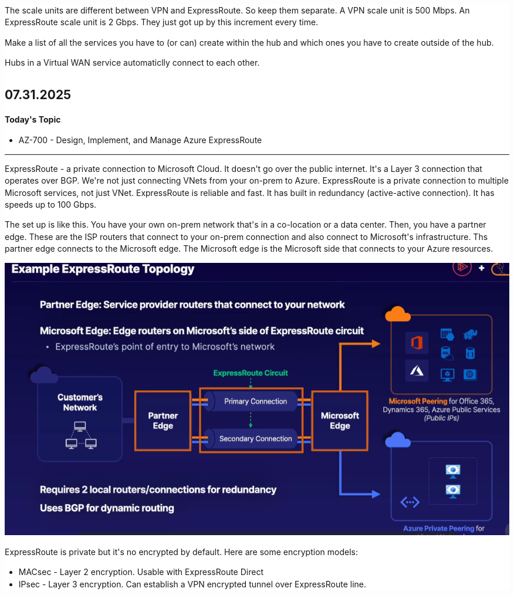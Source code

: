 The scale units are different between VPN and ExpressRoute. So keep them separate. A VPN scale unit is 500 Mbps. An ExpressRoute scale unit is 2 Gbps. They just got up by this increment every time. 

Make a list of all the services you have to (or can) create within the hub and which ones you have to create outside of the hub. 

Hubs in a Virtual WAN service automaticlly connect to each other. 


## 07.31.2025
**Today's Topic**
* AZ-700 - Design, Implement, and Manage Azure ExpressRoute
________________________

ExpressRoute - a private connection to Microsoft Cloud. It doesn't go over the public internet. It's a Layer 3 connection that operates over BGP. We're not just connecting VNets from your on-prem to Azure. ExpressRoute is a private connection to multiple Microsoft services, not just VNet. ExpressRoute is reliable and fast. It has built in redundancy (active-active connection). It has speeds up to 100 Gbps. 

The set up is like this. You have your own on-prem network that's in a co-location or a data center. Then, you have a partner edge. These are the ISP routers that connect to your on-prem connection and also connect to Microsoft's infrastructure. Ths partner edge connects to the Microsoft edge. The Microsoft edge is the Microsoft side that connects to your Azure resources. 


![Image](AZ700-8.png)

ExpressRoute is private but it's no encrypted by default. Here are some encryption models:
- MACsec - Layer 2 encryption. Usable with ExpressRoute Direct
- IPsec - Layer 3 encryption. Can establish a VPN encrypted tunnel over ExpressRoute line.
